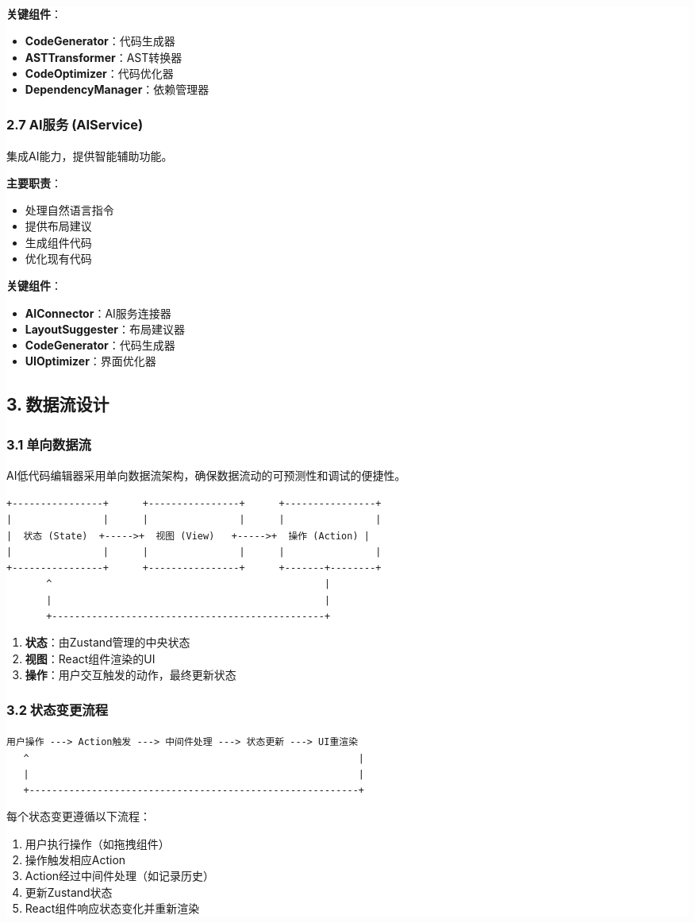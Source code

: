 **关键组件**：
- **CodeGenerator**：代码生成器
- **ASTTransformer**：AST转换器
- **CodeOptimizer**：代码优化器
- **DependencyManager**：依赖管理器

### 2.7 AI服务 (AIService)

集成AI能力，提供智能辅助功能。

**主要职责**：
- 处理自然语言指令
- 提供布局建议
- 生成组件代码
- 优化现有代码

**关键组件**：
- **AIConnector**：AI服务连接器
- **LayoutSuggester**：布局建议器
- **CodeGenerator**：代码生成器
- **UIOptimizer**：界面优化器

## 3. 数据流设计

### 3.1 单向数据流

AI低代码编辑器采用单向数据流架构，确保数据流动的可预测性和调试的便捷性。

```
+----------------+      +----------------+      +----------------+
|                |      |                |      |                |
|  状态 (State)  +----->+  视图 (View)   +----->+  操作 (Action) |
|                |      |                |      |                |
+----------------+      +----------------+      +-------+--------+
       ^                                                |
       |                                                |
       +------------------------------------------------+
```

1. **状态**：由Zustand管理的中央状态
2. **视图**：React组件渲染的UI
3. **操作**：用户交互触发的动作，最终更新状态

### 3.2 状态变更流程

```
用户操作 ---> Action触发 ---> 中间件处理 ---> 状态更新 ---> UI重渲染
   ^                                                          |
   |                                                          |
   +----------------------------------------------------------+
```

每个状态变更遵循以下流程：
1. 用户执行操作（如拖拽组件）
2. 操作触发相应Action
3. Action经过中间件处理（如记录历史）
4. 更新Zustand状态
5. React组件响应状态变化并重新渲染
